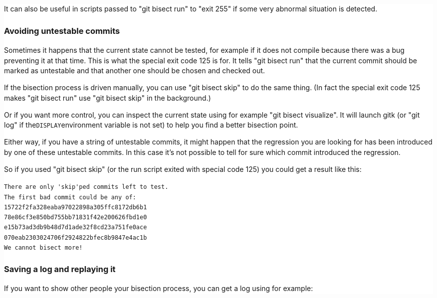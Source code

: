 


It can also be useful in scripts passed to &quot;git bisect run&quot; to &quot;exit 255&quot; if some very abnormal situation is detected.




### [](%23106 "")Avoiding untestable commits<a name="_avoiding_untestable_commits"></a>


Sometimes it happens that the current state cannot be tested, for example if it does not compile because there was a bug preventing it at that time. This is what the special exit code 125 is for. It tells &quot;git bisect run&quot; that the current commit should be marked as untestable and that another one should be chosen and checked out.




If the bisection process is driven manually, you can use &quot;git bisect skip&quot; to do the same thing. (In fact the special exit code 125 makes &quot;git bisect run&quot; use &quot;git bisect skip&quot; in the background.)




Or if you want more control, you can inspect the current state using for example &quot;git bisect visualize&quot;. It will launch gitk (or &quot;git log&quot; if the`DISPLAY`environment variable is not set) to help you find a better bisection point.




Either way, if you have a string of untestable commits, it might happen that the regression you are looking for has been introduced by one of these untestable commits. In this case it’s not possible to tell for sure which commit introduced the regression.




So if you used &quot;git bisect skip&quot; (or the run script exited with special code 125) you could get a result like this:



```
There are only 'skip'ped commits left to test.
The first bad commit could be any of:
15722f2fa328eaba97022898a305ffc8172db6b1
78e86cf3e850bd755bb71831f42e200626fbd1e0
e15b73ad3db9b48d7d1ade32f8cd23a751fe0ace
070eab2303024706f2924822bfec8b9847e4ac1b
We cannot bisect more!
```




### [](%23107 "")Saving a log and replaying it<a name="_saving_a_log_and_replaying_it"></a>


If you want to show other people your bisection process, you can get a log using for example:

